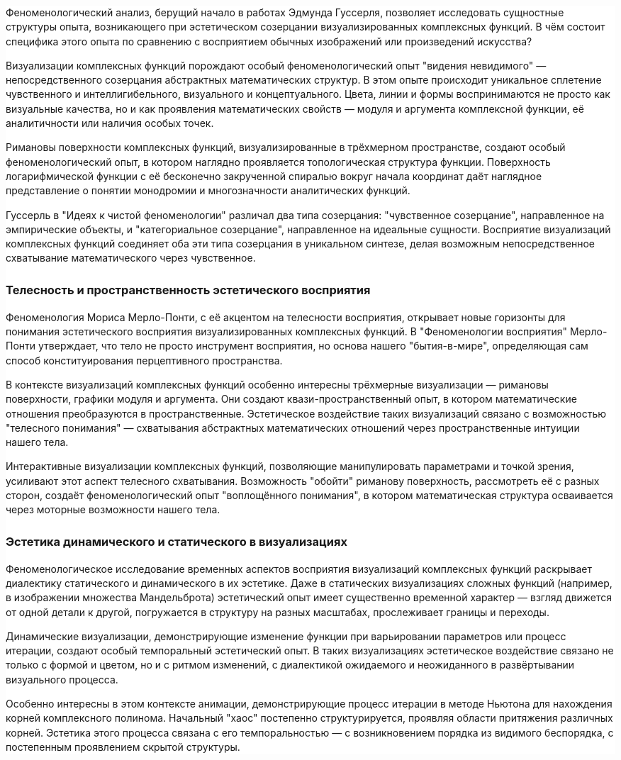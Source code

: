 Феноменологический анализ, берущий начало в работах Эдмунда Гуссерля, позволяет исследовать сущностные структуры опыта, возникающего при эстетическом созерцании визуализированных комплексных функций. В чём состоит специфика этого опыта по сравнению с восприятием обычных изображений или произведений искусства?

Визуализации комплексных функций порождают особый феноменологический опыт "видения невидимого" — непосредственного созерцания абстрактных математических структур. В этом опыте происходит уникальное сплетение чувственного и интеллигибельного, визуального и концептуального. Цвета, линии и формы воспринимаются не просто как визуальные качества, но и как проявления математических свойств — модуля и аргумента комплексной функции, её аналитичности или наличия особых точек.

Римановы поверхности комплексных функций, визуализированные в трёхмерном пространстве, создают особый феноменологический опыт, в котором наглядно проявляется топологическая структура функции. Поверхность логарифмической функции с её бесконечно закрученной спиралью вокруг начала координат даёт наглядное представление о понятии монодромии и многозначности аналитических функций.

Гуссерль в "Идеях к чистой феноменологии" различал два типа созерцания: "чувственное созерцание", направленное на эмпирические объекты, и "категориальное созерцание", направленное на идеальные сущности. Восприятие визуализаций комплексных функций соединяет оба эти типа созерцания в уникальном синтезе, делая возможным непосредственное схватывание математического через чувственное.

### Телесность и пространственность эстетического восприятия

Феноменология Мориса Мерло-Понти, с её акцентом на телесности восприятия, открывает новые горизонты для понимания эстетического восприятия визуализированных комплексных функций. В "Феноменологии восприятия" Мерло-Понти утверждает, что тело не просто инструмент восприятия, но основа нашего "бытия-в-мире", определяющая сам способ конституирования перцептивного пространства.

В контексте визуализаций комплексных функций особенно интересны трёхмерные визуализации — римановы поверхности, графики модуля и аргумента. Они создают квази-пространственный опыт, в котором математические отношения преобразуются в пространственные. Эстетическое воздействие таких визуализаций связано с возможностью "телесного понимания" — схватывания абстрактных математических отношений через пространственные интуиции нашего тела.

Интерактивные визуализации комплексных функций, позволяющие манипулировать параметрами и точкой зрения, усиливают этот аспект телесного схватывания. Возможность "обойти" риманову поверхность, рассмотреть её с разных сторон, создаёт феноменологический опыт "воплощённого понимания", в котором математическая структура осваивается через моторные возможности нашего тела.

### Эстетика динамического и статического в визуализациях

Феноменологическое исследование временных аспектов восприятия визуализаций комплексных функций раскрывает диалектику статического и динамического в их эстетике. Даже в статических визуализациях сложных функций (например, в изображении множества Мандельброта) эстетический опыт имеет существенно временной характер — взгляд движется от одной детали к другой, погружается в структуру на разных масштабах, прослеживает границы и переходы.

Динамические визуализации, демонстрирующие изменение функции при варьировании параметров или процесс итерации, создают особый темпоральный эстетический опыт. В таких визуализациях эстетическое воздействие связано не только с формой и цветом, но и с ритмом изменений, с диалектикой ожидаемого и неожиданного в развёртывании визуального процесса.

Особенно интересны в этом контексте анимации, демонстрирующие процесс итерации в методе Ньютона для нахождения корней комплексного полинома. Начальный "хаос" постепенно структурируется, проявляя области притяжения различных корней. Эстетика этого процесса связана с его темпоральностью — с возникновением порядка из видимого беспорядка, с постепенным проявлением скрытой структуры.
